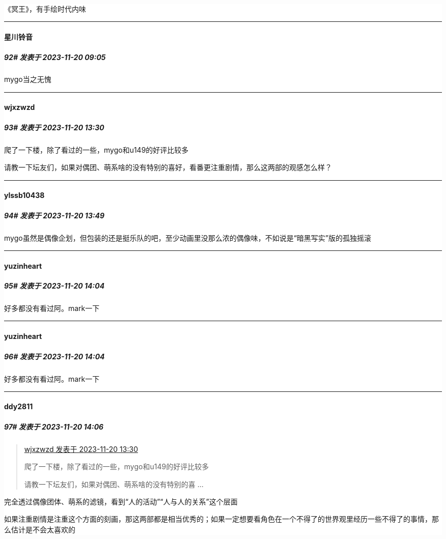 《冥王》，有手绘时代内味


*****

####  星川铃音  
##### 92#       发表于 2023-11-20 09:05

mygo当之无愧


*****

####  wjxzwzd  
##### 93#       发表于 2023-11-20 13:30

爬了一下楼，除了看过的一些，mygo和u149的好评比较多

请教一下坛友们，如果对偶团、萌系啥的没有特别的喜好，看番更注重剧情，那么这两部的观感怎么样？


*****

####  ylssb10438  
##### 94#       发表于 2023-11-20 13:49

mygo虽然是偶像企划，但包装的还是挺乐队的吧，至少动画里没那么浓的偶像味，不如说是“暗黑写实”版的孤独摇滚


*****

####  yuzinheart  
##### 95#       发表于 2023-11-20 14:04

好多都没有看过阿。mark一下

*****

####  yuzinheart  
##### 96#       发表于 2023-11-20 14:04

好多都没有看过阿。mark一下

*****

####  ddy2811  
##### 97#       发表于 2023-11-20 14:06

<blockquote><a href="httphttps://bbs.saraba1st.com/2b/forum.php?mod=redirect&amp;goto=findpost&amp;pid=63089053&amp;ptid=2160992" target="_blank">wjxzwzd 发表于 2023-11-20 13:30</a>

爬了一下楼，除了看过的一些，mygo和u149的好评比较多

请教一下坛友们，如果对偶团、萌系啥的没有特别的喜 ...</blockquote>
完全透过偶像团体、萌系的滤镜，看到“人的活动”“人与人的关系”这个层面

如果注重剧情是注重这个方面的刻画，那这两部都是相当优秀的；如果一定想要看角色在一个不得了的世界观里经历一些不得了的事情，那么估计是不会太喜欢的
